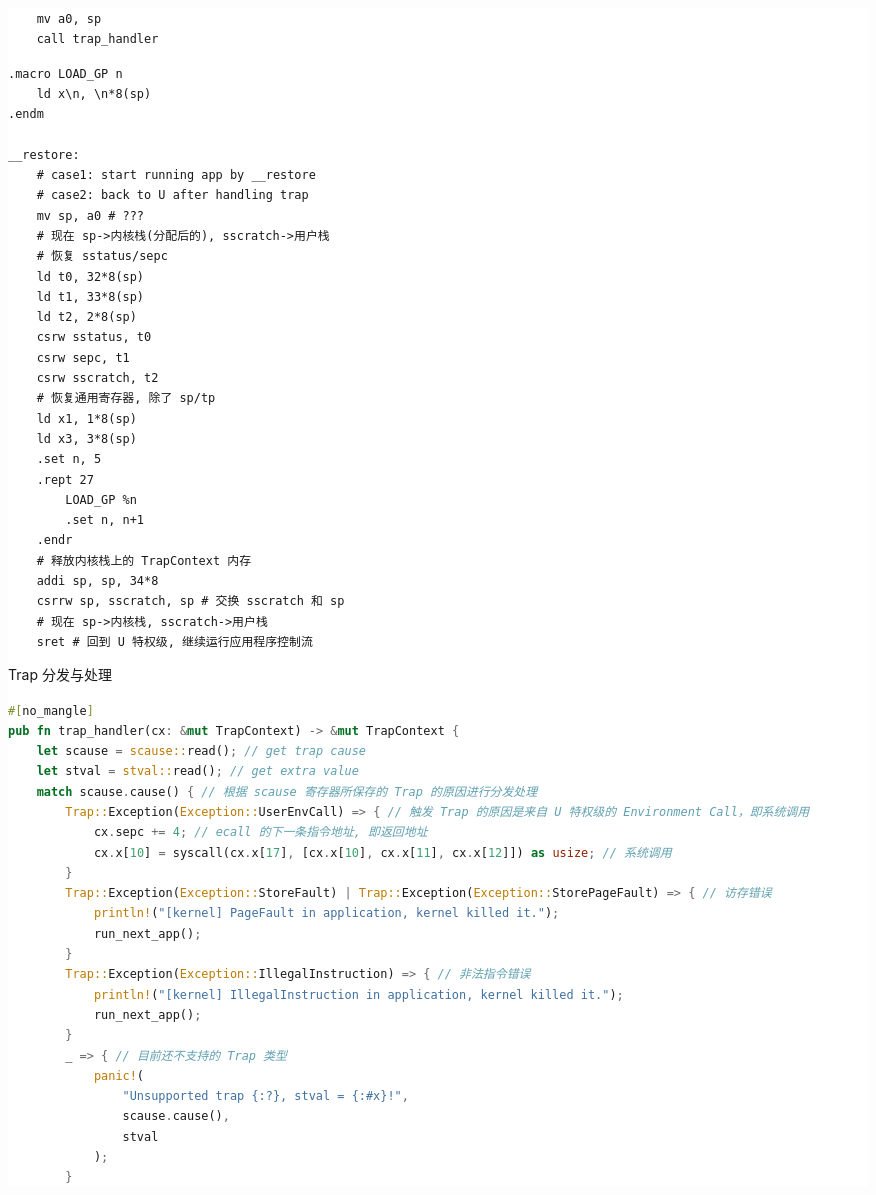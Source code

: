 ```assembly
    mv a0, sp
    call trap_handler
```

```assembly
.macro LOAD_GP n
    ld x\n, \n*8(sp)
.endm

__restore:
    # case1: start running app by __restore
    # case2: back to U after handling trap
    mv sp, a0 # ???
    # 现在 sp->内核栈(分配后的), sscratch->用户栈
    # 恢复 sstatus/sepc
    ld t0, 32*8(sp)
    ld t1, 33*8(sp)
    ld t2, 2*8(sp)
    csrw sstatus, t0
    csrw sepc, t1
    csrw sscratch, t2
    # 恢复通用寄存器, 除了 sp/tp
    ld x1, 1*8(sp)
    ld x3, 3*8(sp)
    .set n, 5
    .rept 27
        LOAD_GP %n
        .set n, n+1
    .endr
    # 释放内核栈上的 TrapContext 内存
    addi sp, sp, 34*8
    csrrw sp, sscratch, sp # 交换 sscratch 和 sp
    # 现在 sp->内核栈, sscratch->用户栈
    sret # 回到 U 特权级, 继续运行应用程序控制流
```

Trap 分发与处理

```rust
#[no_mangle]
pub fn trap_handler(cx: &mut TrapContext) -> &mut TrapContext {
    let scause = scause::read(); // get trap cause
    let stval = stval::read(); // get extra value
    match scause.cause() { // 根据 scause 寄存器所保存的 Trap 的原因进行分发处理
        Trap::Exception(Exception::UserEnvCall) => { // 触发 Trap 的原因是来自 U 特权级的 Environment Call，即系统调用
            cx.sepc += 4; // ecall 的下一条指令地址, 即返回地址
            cx.x[10] = syscall(cx.x[17], [cx.x[10], cx.x[11], cx.x[12]]) as usize; // 系统调用
        }
        Trap::Exception(Exception::StoreFault) | Trap::Exception(Exception::StorePageFault) => { // 访存错误
            println!("[kernel] PageFault in application, kernel killed it.");
            run_next_app();
        }
        Trap::Exception(Exception::IllegalInstruction) => { // 非法指令错误
            println!("[kernel] IllegalInstruction in application, kernel killed it.");
            run_next_app();
        }
        _ => { // 目前还不支持的 Trap 类型
            panic!(
                "Unsupported trap {:?}, stval = {:#x}!",
                scause.cause(),
                stval
            );
        }
```